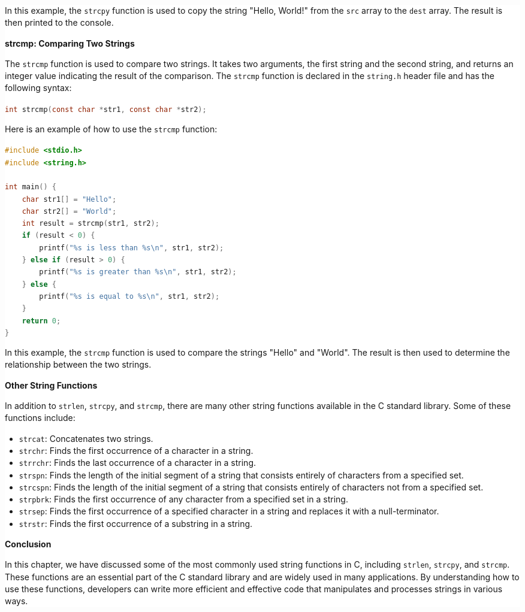 In this example, the `strcpy` function is used to copy the string "Hello, World!" from the `src` array to the `dest` array. The result is then printed to the console.

**strcmp: Comparing Two Strings**

The `strcmp` function is used to compare two strings. It takes two arguments, the first string and the second string, and returns an integer value indicating the result of the comparison. The `strcmp` function is declared in the `string.h` header file and has the following syntax:

```c
int strcmp(const char *str1, const char *str2);
```

Here is an example of how to use the `strcmp` function:

```c
#include <stdio.h>
#include <string.h>

int main() {
    char str1[] = "Hello";
    char str2[] = "World";
    int result = strcmp(str1, str2);
    if (result < 0) {
        printf("%s is less than %s\n", str1, str2);
    } else if (result > 0) {
        printf("%s is greater than %s\n", str1, str2);
    } else {
        printf("%s is equal to %s\n", str1, str2);
    }
    return 0;
}
```

In this example, the `strcmp` function is used to compare the strings "Hello" and "World". The result is then used to determine the relationship between the two strings.

**Other String Functions**

In addition to `strlen`, `strcpy`, and `strcmp`, there are many other string functions available in the C standard library. Some of these functions include:

* `strcat`: Concatenates two strings.
* `strchr`: Finds the first occurrence of a character in a string.
* `strrchr`: Finds the last occurrence of a character in a string.
* `strspn`: Finds the length of the initial segment of a string that consists entirely of characters from a specified set.
* `strcspn`: Finds the length of the initial segment of a string that consists entirely of characters not from a specified set.
* `strpbrk`: Finds the first occurrence of any character from a specified set in a string.
* `strsep`: Finds the first occurrence of a specified character in a string and replaces it with a null-terminator.
* `strstr`: Finds the first occurrence of a substring in a string.

**Conclusion**

In this chapter, we have discussed some of the most commonly used string functions in C, including `strlen`, `strcpy`, and `strcmp`. These functions are an essential part of the C standard library and are widely used in many applications. By understanding how to use these functions, developers can write more efficient and effective code that manipulates and processes strings in various ways.
